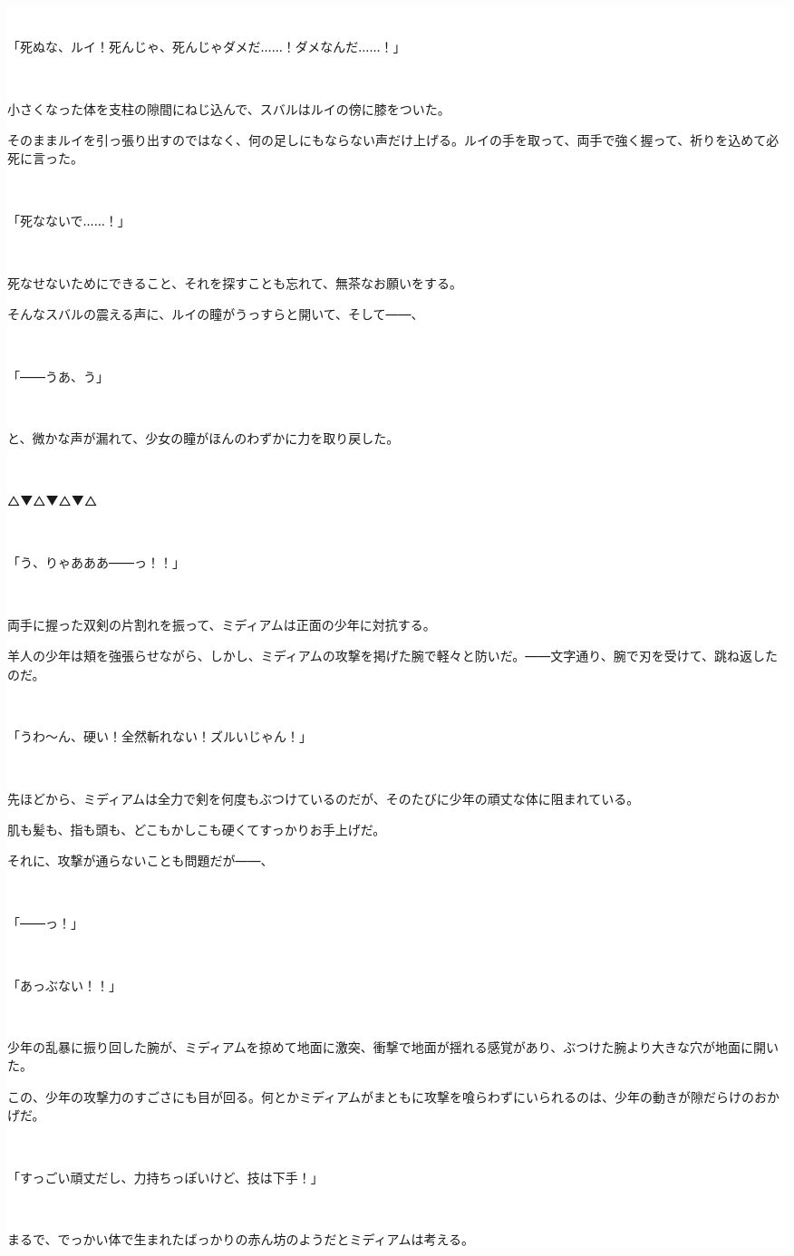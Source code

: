 　

「死ぬな、ルイ！死んじゃ、死んじゃダメだ……！ダメなんだ……！」

　

小さくなった体を支柱の隙間にねじ込んで、スバルはルイの傍に膝をついた。

そのままルイを引っ張り出すのではなく、何の足しにもならない声だけ上げる。ルイの手を取って、両手で強く握って、祈りを込めて必死に言った。

　

「死なないで……！」

　

死なせないためにできること、それを探すことも忘れて、無茶なお願いをする。

そんなスバルの震える声に、ルイの瞳がうっすらと開いて、そして――、

　

「――うあ、う」

　

と、微かな声が漏れて、少女の瞳がほんのわずかに力を取り戻した。

　

△▼△▼△▼△

　

「う、りゃあああ――っ！！」

　

両手に握った双剣の片割れを振って、ミディアムは正面の少年に対抗する。

羊人の少年は頬を強張らせながら、しかし、ミディアムの攻撃を掲げた腕で軽々と防いだ。――文字通り、腕で刃を受けて、跳ね返したのだ。

　

「うわ～ん、硬い！全然斬れない！ズルいじゃん！」

　

先ほどから、ミディアムは全力で剣を何度もぶつけているのだが、そのたびに少年の頑丈な体に阻まれている。

肌も髪も、指も頭も、どこもかしこも硬くてすっかりお手上げだ。

それに、攻撃が通らないことも問題だが――、

　

「――っ！」

　

「あっぶない！！」

　

少年の乱暴に振り回した腕が、ミディアムを掠めて地面に激突、衝撃で地面が揺れる感覚があり、ぶつけた腕より大きな穴が地面に開いた。

この、少年の攻撃力のすごさにも目が回る。何とかミディアムがまともに攻撃を喰らわずにいられるのは、少年の動きが隙だらけのおかげだ。

　

「すっごい頑丈だし、力持ちっぽいけど、技は下手！」

　

まるで、でっかい体で生まれたばっかりの赤ん坊のようだとミディアムは考える。
